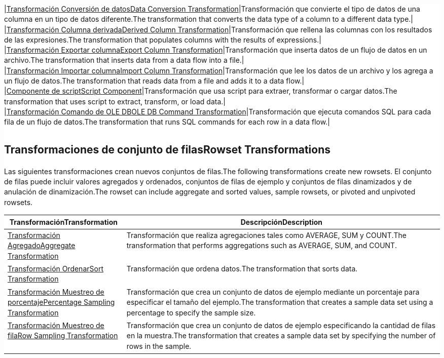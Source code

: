 |[<span data-ttu-id="f7b41-133">Transformación Conversión de datos</span><span class="sxs-lookup"><span data-stu-id="f7b41-133">Data Conversion Transformation</span></span>](data-conversion-transformation.md)|<span data-ttu-id="f7b41-134">Transformación que convierte el tipo de datos de una columna en un tipo de datos diferente.</span><span class="sxs-lookup"><span data-stu-id="f7b41-134">The transformation that converts the data type of a column to a different data type.</span></span>|  
|[<span data-ttu-id="f7b41-135">Transformación Columna derivada</span><span class="sxs-lookup"><span data-stu-id="f7b41-135">Derived Column Transformation</span></span>](derived-column-transformation.md)|<span data-ttu-id="f7b41-136">Transformación que rellena las columnas con los resultados de las expresiones.</span><span class="sxs-lookup"><span data-stu-id="f7b41-136">The transformation that populates columns with the results of expressions.</span></span>|  
|[<span data-ttu-id="f7b41-137">Transformación Exportar columna</span><span class="sxs-lookup"><span data-stu-id="f7b41-137">Export Column Transformation</span></span>](export-column-transformation.md)|<span data-ttu-id="f7b41-138">Transformación que inserta datos de un flujo de datos en un archivo.</span><span class="sxs-lookup"><span data-stu-id="f7b41-138">The transformation that inserts data from a data flow into a file.</span></span>|  
|[<span data-ttu-id="f7b41-139">Transformación Importar columna</span><span class="sxs-lookup"><span data-stu-id="f7b41-139">Import Column Transformation</span></span>](import-column-transformation.md)|<span data-ttu-id="f7b41-140">Transformación que lee los datos de un archivo y los agrega a un flujo de datos.</span><span class="sxs-lookup"><span data-stu-id="f7b41-140">The transformation that reads data from a file and adds it to a data flow.</span></span>|  
|[<span data-ttu-id="f7b41-141">Componente de script</span><span class="sxs-lookup"><span data-stu-id="f7b41-141">Script Component</span></span>](script-component.md)|<span data-ttu-id="f7b41-142">Transformación que usa script para extraer, transformar o cargar datos.</span><span class="sxs-lookup"><span data-stu-id="f7b41-142">The transformation that uses script to extract, transform, or load data.</span></span>|  
|[<span data-ttu-id="f7b41-143">Transformación Comando de OLE DB</span><span class="sxs-lookup"><span data-stu-id="f7b41-143">OLE DB Command Transformation</span></span>](ole-db-command-transformation.md)|<span data-ttu-id="f7b41-144">Transformación que ejecuta comandos SQL para cada fila de un flujo de datos.</span><span class="sxs-lookup"><span data-stu-id="f7b41-144">The transformation that runs SQL commands for each row in a data flow.</span></span>|  
  
## <a name="rowset-transformations"></a><span data-ttu-id="f7b41-145">Transformaciones de conjunto de filas</span><span class="sxs-lookup"><span data-stu-id="f7b41-145">Rowset Transformations</span></span>  
 <span data-ttu-id="f7b41-146">Las siguientes transformaciones crean nuevos conjuntos de filas.</span><span class="sxs-lookup"><span data-stu-id="f7b41-146">The following transformations create new rowsets.</span></span> <span data-ttu-id="f7b41-147">El conjunto de filas puede incluir valores agregados y ordenados, conjuntos de filas de ejemplo y conjuntos de filas dinamizados y de anulación de dinamización.</span><span class="sxs-lookup"><span data-stu-id="f7b41-147">The rowset can include aggregate and sorted values, sample rowsets, or pivoted and unpivoted rowsets.</span></span>  
  
|<span data-ttu-id="f7b41-148">Transformación</span><span class="sxs-lookup"><span data-stu-id="f7b41-148">Transformation</span></span>|<span data-ttu-id="f7b41-149">Descripción</span><span class="sxs-lookup"><span data-stu-id="f7b41-149">Description</span></span>|  
|--------------------|-----------------|  
|[<span data-ttu-id="f7b41-150">Transformación Agregado</span><span class="sxs-lookup"><span data-stu-id="f7b41-150">Aggregate Transformation</span></span>](aggregate-transformation.md)|<span data-ttu-id="f7b41-151">Transformación que realiza agregaciones tales como AVERAGE, SUM y COUNT.</span><span class="sxs-lookup"><span data-stu-id="f7b41-151">The transformation that performs aggregations such as AVERAGE, SUM, and COUNT.</span></span>|  
|[<span data-ttu-id="f7b41-152">Transformación Ordenar</span><span class="sxs-lookup"><span data-stu-id="f7b41-152">Sort Transformation</span></span>](sort-transformation.md)|<span data-ttu-id="f7b41-153">Transformación que ordena datos.</span><span class="sxs-lookup"><span data-stu-id="f7b41-153">The transformation that sorts data.</span></span>|  
|[<span data-ttu-id="f7b41-154">Transformación Muestreo de porcentaje</span><span class="sxs-lookup"><span data-stu-id="f7b41-154">Percentage Sampling Transformation</span></span>](percentage-sampling-transformation.md)|<span data-ttu-id="f7b41-155">Transformación que crea un conjunto de datos de ejemplo mediante un porcentaje para especificar el tamaño del ejemplo.</span><span class="sxs-lookup"><span data-stu-id="f7b41-155">The transformation that creates a sample data set using a percentage to specify the sample size.</span></span>|  
|[<span data-ttu-id="f7b41-156">Transformación Muestreo de fila</span><span class="sxs-lookup"><span data-stu-id="f7b41-156">Row Sampling Transformation</span></span>](row-sampling-transformation.md)|<span data-ttu-id="f7b41-157">Transformación que crea un conjunto de datos de ejemplo especificando la cantidad de filas en la muestra.</span><span class="sxs-lookup"><span data-stu-id="f7b41-157">The transformation that creates a sample data set by specifying the number of rows in the sample.</span></span>|  